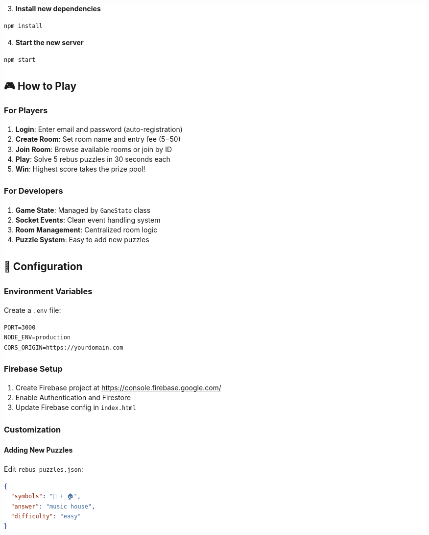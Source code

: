 3. **Install new dependencies**
```bash
npm install
```

4. **Start the new server**
```bash
npm start
```

## 🎮 How to Play

### For Players
1. **Login**: Enter email and password (auto-registration)
2. **Create Room**: Set room name and entry fee ($5-$50)
3. **Join Room**: Browse available rooms or join by ID
4. **Play**: Solve 5 rebus puzzles in 30 seconds each
5. **Win**: Highest score takes the prize pool!

### For Developers
1. **Game State**: Managed by `GameState` class
2. **Socket Events**: Clean event handling system
3. **Room Management**: Centralized room logic
4. **Puzzle System**: Easy to add new puzzles

## 🔧 Configuration

### Environment Variables
Create a `.env` file:
```env
PORT=3000
NODE_ENV=production
CORS_ORIGIN=https://yourdomain.com
```

### Firebase Setup
1. Create Firebase project at https://console.firebase.google.com/
2. Enable Authentication and Firestore
3. Update Firebase config in `index.html`

### Customization

#### Adding New Puzzles
Edit `rebus-puzzles.json`:
```json
{
  "symbols": "🎵 + 🏠",
  "answer": "music house",
  "difficulty": "easy"
}
```
